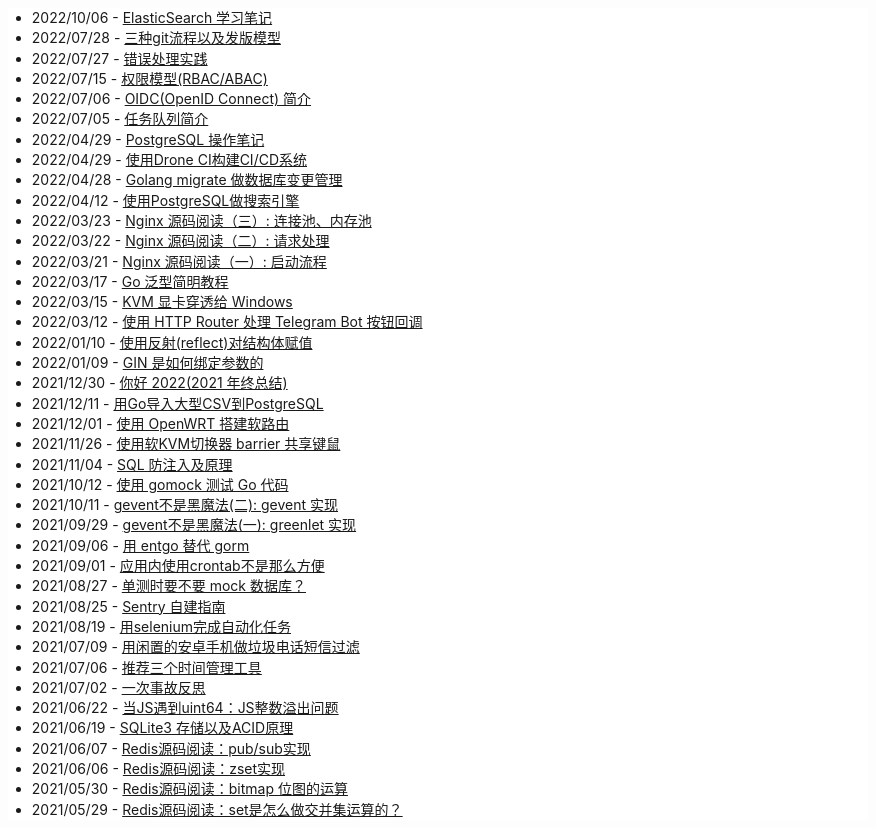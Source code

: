 - 2022/10/06 - [ElasticSearch 学习笔记](https://jiajunhuang.com/articles/2022_10_06-elasticsearch.md.html)
- 2022/07/28 - [三种git流程以及发版模型](https://jiajunhuang.com/articles/2022_07_28-git_flows.md.html)
- 2022/07/27 - [错误处理实践](https://jiajunhuang.com/articles/2022_07_27-how_to_return_error.md.html)
- 2022/07/15 - [权限模型(RBAC/ABAC)](https://jiajunhuang.com/articles/2022_07_15-access_control.md.html)
- 2022/07/06 - [OIDC(OpenID Connect) 简介](https://jiajunhuang.com/articles/2022_07_06-openid_connect.md.html)
- 2022/07/05 - [任务队列简介](https://jiajunhuang.com/articles/2022_07_05-task_queue.md.html)
- 2022/04/29 - [PostgreSQL 操作笔记](https://jiajunhuang.com/articles/2022_04_29-postgres_notes.md.html)
- 2022/04/29 - [使用Drone CI构建CI/CD系统](https://jiajunhuang.com/articles/2022_04_29-drone_ci.md.html)
- 2022/04/28 - [Golang migrate 做数据库变更管理](https://jiajunhuang.com/articles/2022_04_28-golang_migrate_iofs.md.html)
- 2022/04/12 - [使用PostgreSQL做搜索引擎](https://jiajunhuang.com/articles/2022_04_12-postgresql_fulltext_search.md.html)
- 2022/03/23 - [Nginx 源码阅读（三）: 连接池、内存池](https://jiajunhuang.com/articles/2022_03_23-nginx_source_code_3.md.html)
- 2022/03/22 - [Nginx 源码阅读（二）: 请求处理](https://jiajunhuang.com/articles/2022_03_22-nginx_source_code_2.md.html)
- 2022/03/21 - [Nginx 源码阅读（一）: 启动流程](https://jiajunhuang.com/articles/2022_03_21-nginx_source_code_1.md.html)
- 2022/03/17 - [Go 泛型简明教程](https://jiajunhuang.com/articles/2022_03_17-go_generics.md.html)
- 2022/03/15 - [KVM 显卡穿透给 Windows](https://jiajunhuang.com/articles/2022_03_15-kvm_windows_gpu_passthrough.md.html)
- 2022/03/12 - [使用 HTTP Router 处理 Telegram Bot 按钮回调](https://jiajunhuang.com/articles/2022_03_12-tgbot_httprouter.md.html)
- 2022/01/10 - [使用反射(reflect)对结构体赋值](https://jiajunhuang.com/articles/2022_01_10-reflect_binding_args.md.html)
- 2022/01/09 - [GIN 是如何绑定参数的](https://jiajunhuang.com/articles/2022_01_09-gin_binding_args.md.html)
- 2021/12/30 - [你好 2022(2021 年终总结)](https://jiajunhuang.com/articles/2021_12_30-hello_2022.md.html)
- 2021/12/11 - [用Go导入大型CSV到PostgreSQL](https://jiajunhuang.com/articles/2021_12_11-go_copy_large_file_to_pg.md.html)
- 2021/12/01 - [使用 OpenWRT 搭建软路由](https://jiajunhuang.com/articles/2021_12_01-openwrt.md.html)
- 2021/11/26 - [使用软KVM切换器 barrier 共享键鼠](https://jiajunhuang.com/articles/2021_11_26-use_barrier.md.html)
- 2021/11/04 - [SQL 防注入及原理](https://jiajunhuang.com/articles/2021_11_04-sql_injection.md.html)
- 2021/10/12 - [使用 gomock 测试 Go 代码](https://jiajunhuang.com/articles/2021_10_12-go_mock.md.html)
- 2021/10/11 - [gevent不是黑魔法(二): gevent 实现](https://jiajunhuang.com/articles/2021_10_11-gevent_is_good_part2.md.html)
- 2021/09/29 - [gevent不是黑魔法(一): greenlet 实现](https://jiajunhuang.com/articles/2021_09_29-gevent_is_good_part1.md.html)
- 2021/09/06 - [用 entgo 替代 gorm](https://jiajunhuang.com/articles/2021_09_06-use_entgo.md.html)
- 2021/09/01 - [应用内使用crontab不是那么方便](https://jiajunhuang.com/articles/2021_09_01-cron_is_not_convenient.md.html)
- 2021/08/27 - [单测时要不要 mock 数据库？](https://jiajunhuang.com/articles/2021_08_27-mock_db_or_not.md.html)
- 2021/08/25 - [Sentry 自建指南](https://jiajunhuang.com/articles/2021_08_25-use_sentry.md.html)
- 2021/08/19 - [用selenium完成自动化任务](https://jiajunhuang.com/articles/2021_08_19-selenium.md.html)
- 2021/07/09 - [用闲置的安卓手机做垃圾电话短信过滤](https://jiajunhuang.com/articles/2021_07_09-filter_your_call_and_sms.md.html)
- 2021/07/06 - [推荐三个时间管理工具](https://jiajunhuang.com/articles/2021_07_06-manage_your_time.md.html)
- 2021/07/02 - [一次事故反思](https://jiajunhuang.com/articles/2021_07_02-reflection_on_bug.md.html)
- 2021/06/22 - [当JS遇到uint64：JS整数溢出问题](https://jiajunhuang.com/articles/2021_06_22-json_int_precision.md.html)
- 2021/06/19 - [SQLite3 存储以及ACID原理](https://jiajunhuang.com/articles/2021_06_19-sqlite3.md.html)
- 2021/06/07 - [Redis源码阅读：pub/sub实现](https://jiajunhuang.com/articles/2021_06_07-redis_source_code_12.md.html)
- 2021/06/06 - [Redis源码阅读：zset实现](https://jiajunhuang.com/articles/2021_06_06-redis_source_code_11.md.html)
- 2021/05/30 - [Redis源码阅读：bitmap 位图的运算](https://jiajunhuang.com/articles/2021_05_30-redis_source_code_10.md.html)
- 2021/05/29 - [Redis源码阅读：set是怎么做交并集运算的？](https://jiajunhuang.com/articles/2021_05_29-redis_source_code_9.md.html)